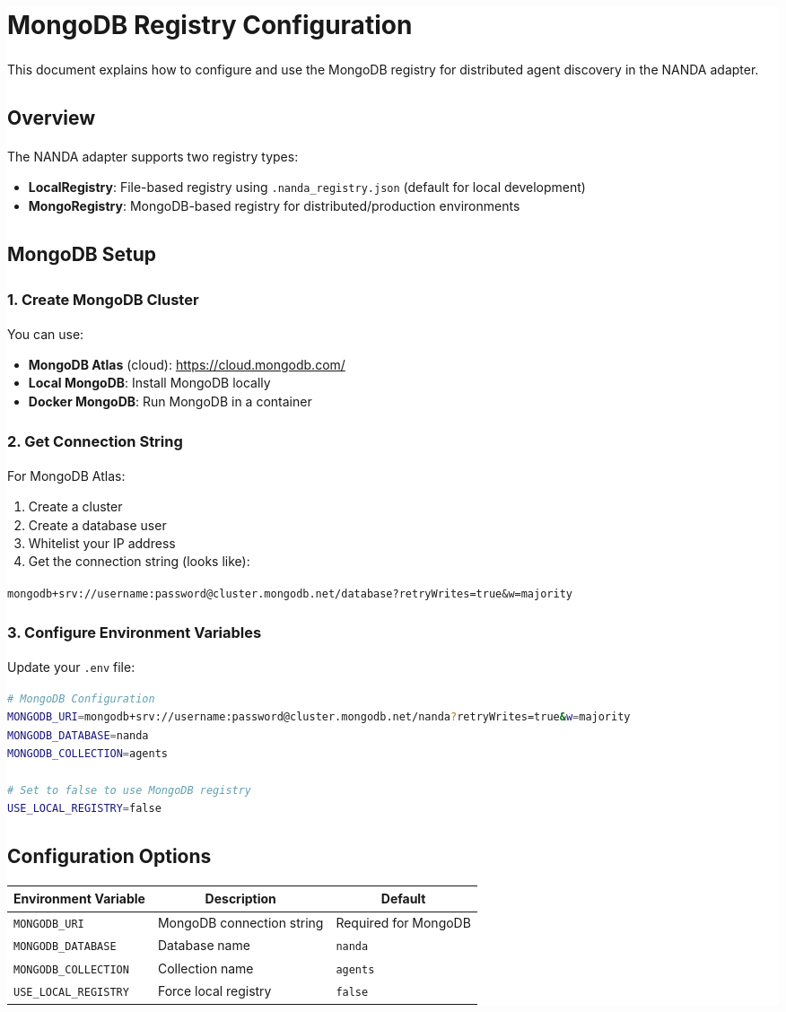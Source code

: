 # MongoDB Registry Configuration

This document explains how to configure and use the MongoDB registry for distributed agent discovery in the NANDA adapter.

## Overview

The NANDA adapter supports two registry types:

-   **LocalRegistry**: File-based registry using `.nanda_registry.json` (default for local development)
-   **MongoRegistry**: MongoDB-based registry for distributed/production environments

## MongoDB Setup

### 1. Create MongoDB Cluster

You can use:

-   **MongoDB Atlas** (cloud): https://cloud.mongodb.com/
-   **Local MongoDB**: Install MongoDB locally
-   **Docker MongoDB**: Run MongoDB in a container

### 2. Get Connection String

For MongoDB Atlas:

1. Create a cluster
2. Create a database user
3. Whitelist your IP address
4. Get the connection string (looks like):

```
mongodb+srv://username:password@cluster.mongodb.net/database?retryWrites=true&w=majority
```

### 3. Configure Environment Variables

Update your `.env` file:

```bash
# MongoDB Configuration
MONGODB_URI=mongodb+srv://username:password@cluster.mongodb.net/nanda?retryWrites=true&w=majority
MONGODB_DATABASE=nanda
MONGODB_COLLECTION=agents

# Set to false to use MongoDB registry
USE_LOCAL_REGISTRY=false
```

## Configuration Options

| Environment Variable | Description               | Default              |
| -------------------- | ------------------------- | -------------------- |
| `MONGODB_URI`        | MongoDB connection string | Required for MongoDB |
| `MONGODB_DATABASE`   | Database name             | `nanda`              |
| `MONGODB_COLLECTION` | Collection name           | `agents`             |
| `USE_LOCAL_REGISTRY` | Force local registry      | `false`              |
